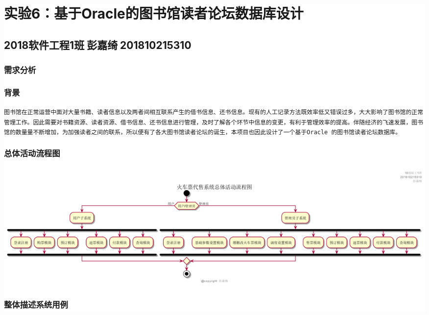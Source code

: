 # 实验6：基于Oracle的图书馆读者论坛数据库设计
## 2018软件工程1班 彭嘉绮 201810215310
### 需求分析
### 背景
    图书馆在正常运营中面对大量书籍、读者信息以及两者间相互联系产生的借书信息、还书信息。现有的人工记录方法既效率低又错误过多，大大影响了图书馆的正常管理工作。因此需要对书籍资源、读者资源、借书信息、还书信息进行管理，及时了解各个环节中信息的变更，有利于管理效率的提高。伴随经济的飞速发展，图书馆的数量量不断增加，为加强读者之间的联系，所以便有了各大图书馆读者论坛的诞生，本项目也因此设计了一个基于Oracle 的图书馆读者论坛数据库。
### 总体活动流程图
![Image Text](6-1.png)
### 整体描述系统用例
